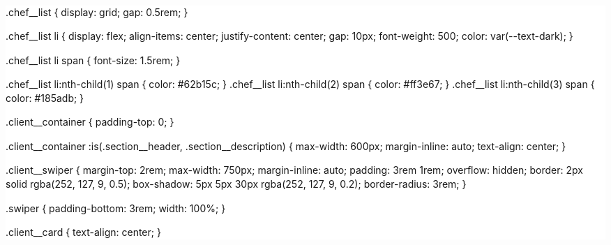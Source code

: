 .chef__list {
  display: grid;
  gap: 0.5rem;
}

.chef__list li {
  display: flex;
  align-items: center;
  justify-content: center;
  gap: 10px;
  font-weight: 500;
  color: var(--text-dark);
}

.chef__list li span {
  font-size: 1.5rem;
}

.chef__list li:nth-child(1) span {
  color: #62b15c;
}
.chef__list li:nth-child(2) span {
  color: #ff3e67;
}
.chef__list li:nth-child(3) span {
  color: #185adb;
}

.client__container {
  padding-top: 0;
}

.client__container :is(.section__header, .section__description) {
  max-width: 600px;
  margin-inline: auto;
  text-align: center;
}

.client__swiper {
  margin-top: 2rem;
  max-width: 750px;
  margin-inline: auto;
  padding: 3rem 1rem;
  overflow: hidden;
  border: 2px solid rgba(252, 127, 9, 0.5);
  box-shadow: 5px 5px 30px rgba(252, 127, 9, 0.2);
  border-radius: 3rem;
}

.swiper {
  padding-bottom: 3rem;
  width: 100%;
}

.client__card {
  text-align: center;
}
